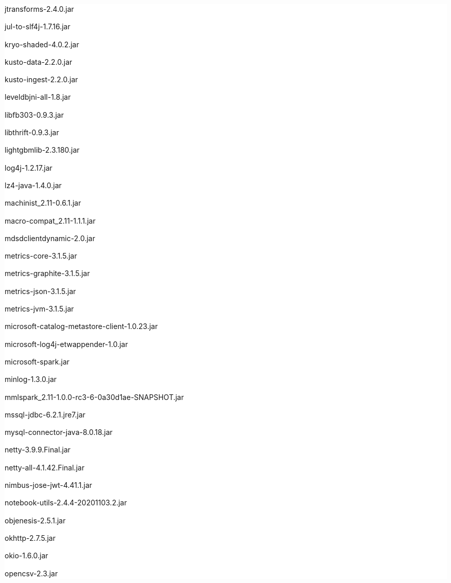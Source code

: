jtransforms-2.4.0.jar

jul-to-slf4j-1.7.16.jar

kryo-shaded-4.0.2.jar

kusto-data-2.2.0.jar

kusto-ingest-2.2.0.jar

leveldbjni-all-1.8.jar

libfb303-0.9.3.jar

libthrift-0.9.3.jar

lightgbmlib-2.3.180.jar

log4j-1.2.17.jar

lz4-java-1.4.0.jar

machinist_2.11-0.6.1.jar

macro-compat_2.11-1.1.1.jar

mdsdclientdynamic-2.0.jar

metrics-core-3.1.5.jar

metrics-graphite-3.1.5.jar

metrics-json-3.1.5.jar

metrics-jvm-3.1.5.jar

microsoft-catalog-metastore-client-1.0.23.jar

microsoft-log4j-etwappender-1.0.jar

microsoft-spark.jar

minlog-1.3.0.jar

mmlspark_2.11-1.0.0-rc3-6-0a30d1ae-SNAPSHOT.jar

mssql-jdbc-6.2.1.jre7.jar

mysql-connector-java-8.0.18.jar

netty-3.9.9.Final.jar

netty-all-4.1.42.Final.jar

nimbus-jose-jwt-4.41.1.jar

notebook-utils-2.4.4-20201103.2.jar

objenesis-2.5.1.jar

okhttp-2.7.5.jar

okio-1.6.0.jar

opencsv-2.3.jar
